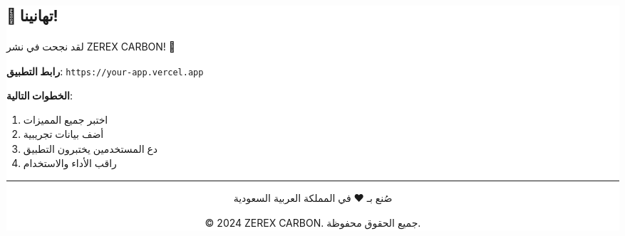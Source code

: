 
## 🎉 تهانينا!

لقد نجحت في نشر ZEREX CARBON! 🚀

**رابط التطبيق**: `https://your-app.vercel.app`

**الخطوات التالية**:
1. اختبر جميع المميزات
2. أضف بيانات تجريبية
3. دع المستخدمين يختبرون التطبيق
4. راقب الأداء والاستخدام

---

<div align="center">
  <p>صُنع بـ ❤️ في المملكة العربية السعودية</p>
  <p>© 2024 ZEREX CARBON. جميع الحقوق محفوظة.</p>
</div>
